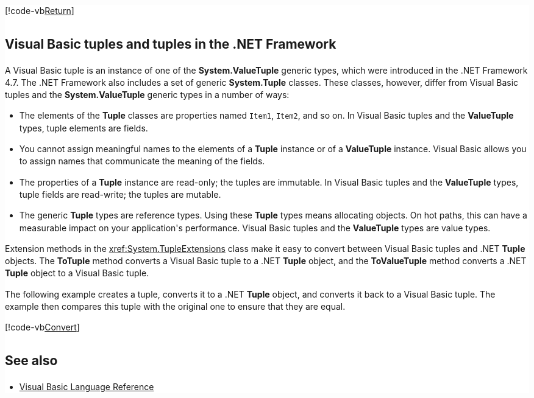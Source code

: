 [!code-vb[Return](../../../../../samples/snippets/visualbasic/programming-guide/language-features/data-types/tuple-returns.vb#3)]

## Visual Basic tuples and tuples in the .NET Framework

A Visual Basic tuple is an instance of one of the **System.ValueTuple** generic types, which were introduced in the .NET Framework 4.7. The .NET Framework also includes a set of generic **System.Tuple** classes. These classes, however, differ from Visual Basic tuples and the **System.ValueTuple** generic types in a number of ways:

- The elements of the **Tuple** classes are properties named `Item1`, `Item2`, and so on. In Visual Basic tuples and the **ValueTuple** types, tuple elements are fields.

- You cannot assign meaningful names to the elements of a **Tuple** instance or of a **ValueTuple** instance. Visual Basic allows you to assign names that communicate the meaning of the fields.

- The properties of a **Tuple** instance are read-only; the tuples are immutable. In Visual Basic tuples and the **ValueTuple** types, tuple fields are read-write; the tuples are mutable.

- The generic **Tuple** types are reference types. Using these **Tuple** types means allocating objects. On hot paths, this can have a measurable impact on your application's performance. Visual Basic tuples and the **ValueTuple** types are value types.

Extension methods in the <xref:System.TupleExtensions> class make it easy to convert between Visual Basic tuples and .NET **Tuple** objects. The **ToTuple** method converts a Visual Basic tuple to a .NET **Tuple** object, and the **ToValueTuple** method converts a .NET **Tuple** object to a Visual Basic tuple.

The following example creates a tuple, converts it to a .NET **Tuple** object, and converts it back to a Visual Basic tuple. The example then compares this tuple with the original one to ensure that they are equal.

[!code-vb[Convert](../../../../../samples/snippets/visualbasic/programming-guide/language-features/data-types/tuple2.vb#1)]

## See also

- [Visual Basic Language Reference](index.md)
